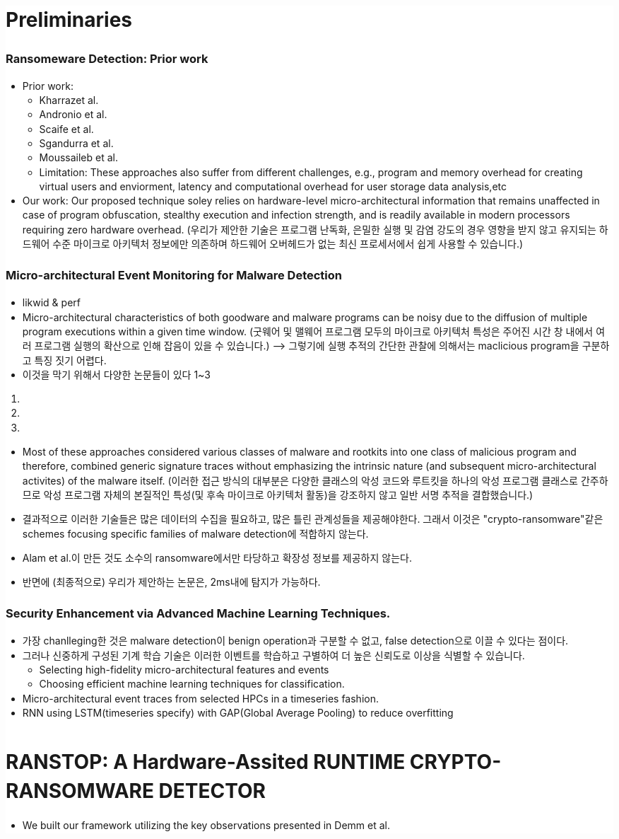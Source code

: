 # Preliminaries

### Ransomeware Detection: Prior work
* Prior work:
  * Kharrazet al.
  * Andronio et al.
  * Scaife et al.
  * Sgandurra et al.
  * Moussaileb et al.
  * Limitation: These approaches also suffer from different challenges, e.g., program and memory overhead for creating virtual users and enviorment, latency and computational overhead for user storage data analysis,etc
 * Our work: Our proposed technique soley relies on hardware-level micro-architectural information that remains unaffected in case of program obfuscation, stealthy execution and infection strength, and is readily available in modern processors requiring zero hardware overhead. (우리가 제안한 기술은 프로그램 난독화, 은밀한 실행 및 감염 강도의 경우 영향을 받지 않고 유지되는 하드웨어 수준 마이크로 아키텍처 정보에만 의존하며 하드웨어 오버헤드가 없는 최신 프로세서에서 쉽게 사용할 수 있습니다.)

### Micro-architectural Event Monitoring for Malware Detection
* likwid & perf
* Micro-architectural characteristics of both goodware and malware programs can be noisy due to the diffusion of multiple program executions within a given time window. (굿웨어 및 맬웨어 프로그램 모두의 마이크로 아키텍처 특성은 주어진 시간 창 내에서 여러 프로그램 실행의 확산으로 인해 잡음이 있을 수 있습니다.) --> 그렇기에 실행 추적의 간단한 관찰에 의해서는 maclicious program을 구분하고 특징 짓기 어렵다.
 * 이것을 막기 위해서 다양한 논문들이 있다 1~3
  1.
  2.
  3.
* Most of these approaches considered various classes of malware and rootkits into one class of malicious program and therefore, combined generic signature traces without emphasizing the intrinsic nature (and subsequent micro-architectural activites) of the malware itself. (이러한 접근 방식의 대부분은 다양한 클래스의 악성 코드와 루트킷을 하나의 악성 프로그램 클래스로 간주하므로 악성 프로그램 자체의 본질적인 특성(및 후속 마이크로 아키텍처 활동)을 강조하지 않고 일반 서명 추적을 결합했습니다.)

* 결과적으로 이러한 기술들은 많은 데이터의 수집을 필요하고, 많은 틀린 관계성들을 제공해야한다. 그래서 이것은 "crypto-ransomware"같은 schemes focusing specific families of malware detection에 적합하지 않는다.
* Alam et al.이 만든 것도 소수의 ransomware에서만 타당하고 확장성 정보를 제공하지 않는다.
* 반면에 (최종적으로) 우리가 제안하는 논문은, 2ms내에 탐지가 가능하다.

### Security Enhancement via Advanced Machine Learning Techniques.
* 가장 chanlleging한 것은 malware detection이 benign operation과 구분할 수 없고, false detection으로 이끌 수 있다는 점이다.
* 그러나 신중하게 구성된 기계 학습 기술은 이러한 이벤트를 학습하고 구별하여 더 높은 신뢰도로 이상을 식별할 수 있습니다.
  * Selecting high-fidelity micro-architectural features and events
  * Choosing efficient machine learning techniques for classification.
* Micro-architectural event traces from selected HPCs in a timeseries fashion.
* RNN using LSTM(timeseries specify) with GAP(Global Average Pooling) to reduce overfitting

# RANSTOP: A Hardware-Assited RUNTIME CRYPTO-RANSOMWARE DETECTOR
* We built our framework utilizing the key observations presented in Demm et al.
